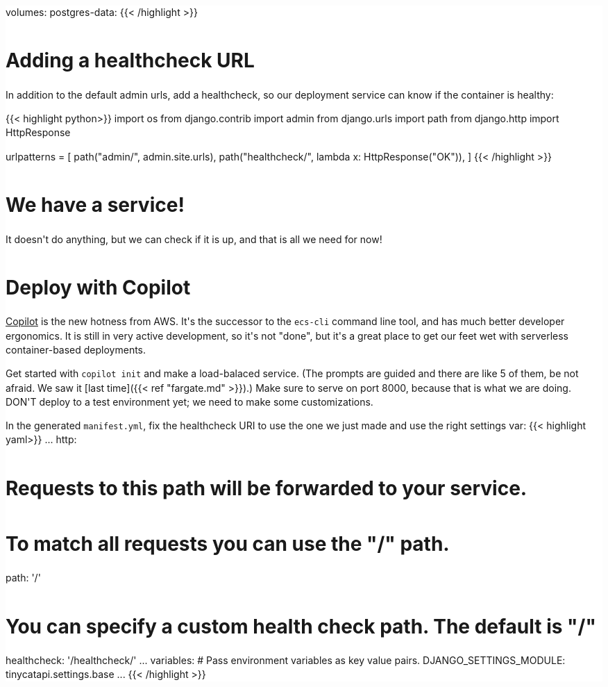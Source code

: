 volumes:
  postgres-data:
{{< /highlight >}}


# Adding a healthcheck URL

In addition to the default admin urls, add a healthcheck, so our deployment service can know if the container is healthy:

{{< highlight python>}}
import os
from django.contrib import admin
from django.urls import path
from django.http import HttpResponse

urlpatterns = [
    path("admin/", admin.site.urls),
    path("healthcheck/", lambda x: HttpResponse("OK")),
]
{{< /highlight >}}

# We have a service!

It doesn't do anything, but we can check if it is up, and that is all we need for now!

# Deploy with Copilot

[Copilot](https://aws.github.io/copilot-cli/) is the new hotness from AWS.  It's the successor to the `ecs-cli` command line tool, and has much better developer ergonomics.  It is still in very active development, so it's not "done", but it's a great place to get our feet wet with serverless container-based deployments.

Get started with `copilot init` and make a load-balaced service.  (The prompts are guided and there are like 5 of them, be not afraid.  We saw it [last time]({{< ref "fargate.md" >}}).)  Make sure to serve on port 8000, because that is what we are doing.  DON'T deploy to a test environment yet; we need to make some customizations.

In the generated `manifest.yml`, fix the healthcheck URI to use the one we just made and use the right settings var:
{{< highlight yaml>}}
...
http:
  # Requests to this path will be forwarded to your service.
  # To match all requests you can use the "/" path.
  path: '/'
  # You can specify a custom health check path. The default is "/"
  healthcheck: '/healthcheck/'
...
variables:                    # Pass environment variables as key value pairs.
 DJANGO_SETTINGS_MODULE: tinycatapi.settings.base
...
{{< /highlight >}}
